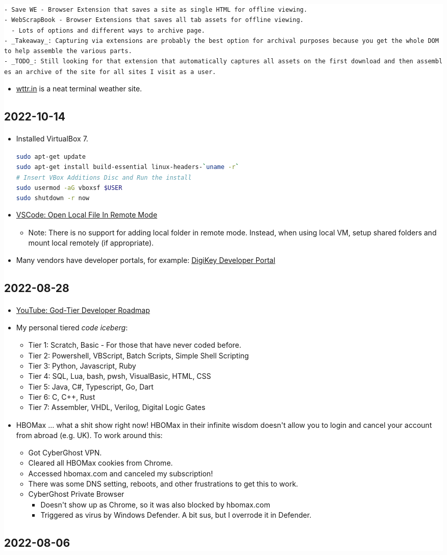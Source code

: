     - Save WE - Browser Extension that saves a site as single HTML for offline viewing.
    - WebScrapBook - Browser Extensions that saves all tab assets for offline viewing.
      - Lots of options and different ways to archive page.
    - _Takeaway_: Capturing via extensions are probably the best option for archival purposes because you get the whole DOM to help assemble the various parts.
    - _TODO_: Still looking for that extension that automatically captures all assets on the first download and then assembles an archive of the site for all sites I visit as a user.

- [wttr.in](http://wttr.in) is a neat terminal weather site.

## 2022-10-14

- Installed VirtualBox 7.

  ```sh
  sudo apt-get update
  sudo apt-get install build-essential linux-headers-`uname -r`
  # Insert VBox Additions Disc and Run the install
  sudo usermod -aG vboxsf $USER
  sudo shutdown -r now
  ```

- [VSCode: Open Local File In Remote Mode](https://github.com/microsoft/vscode/issues/136218)
  - Note: There is no support for adding local folder in remote mode. Instead, when using local VM, setup shared folders and mount local remotely (if appropriate).

- Many vendors have developer portals, for example: [DigiKey Developer Portal](https://developer.digikey.com/)



## 2022-08-28

- [YouTube: God-Tier Developer Roadmap](https://www.youtube.com/watch?v=pEfrdAtAmqk)
- My personal tiered _code iceberg_:

  - Tier 1: Scratch, Basic - For those that have never coded before.
  - Tier 2: Powershell, VBScript, Batch Scripts, Simple Shell Scripting
  - Tier 3: Python, Javascript, Ruby
  - Tier 4: SQL, Lua, bash, pwsh, VisualBasic, HTML, CSS
  - Tier 5: Java, C#, Typescript, Go, Dart
  - Tier 6: C, C++, Rust
  - Tier 7: Assembler, VHDL, Verilog, Digital Logic Gates

- HBOMax ... what a shit show right now! HBOMax in their infinite wisdom doesn't allow you to login and cancel your account from abroad (e.g. UK). To work around this:
  - Got CyberGhost VPN.
  - Cleared all HBOMax cookies from Chrome.
  - Accessed hbomax.com and canceled my subscription!
  - There was some DNS setting, reboots, and other frustrations to get this to work.
  - CyberGhost Private Browser
    - Doesn't show up as Chrome, so it was also blocked by hbomax.com
    - Triggered as virus by Windows Defender. A bit sus, but I overrode it in Defender.

## 2022-08-06
